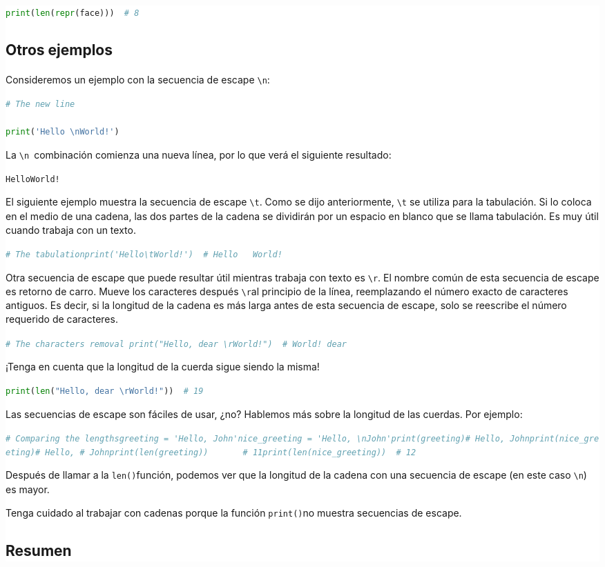 ```python
print(len(repr(face)))  # 8
```

## Otros ejemplos

Consideremos un ejemplo con la secuencia de escape `\n`:

```python
# The new line

print('Hello \nWorld!')
```

La `\n `combinación comienza una nueva línea, por lo que verá el siguiente resultado:

```no-highlight
HelloWorld!
```

El siguiente ejemplo muestra la secuencia de escape `\t`. Como se dijo anteriormente, `\t` se utiliza para la tabulación. Si lo coloca en el medio de una cadena, las dos partes de la cadena se dividirán por un espacio en blanco que se llama tabulación. Es muy útil cuando trabaja con un texto.

```python
# The tabulationprint('Hello\tWorld!')  # Hello   World!
```

Otra secuencia de escape que puede resultar útil mientras trabaja con texto es `\r`. El nombre común de esta secuencia de escape es retorno de carro. Mueve los caracteres después `\r`al principio de la línea, reemplazando el número exacto de caracteres antiguos. Es decir, si la longitud de la cadena es más larga antes de esta secuencia de escape, solo se reescribe el número requerido de caracteres.

```python
# The characters removal print("Hello, dear \rWorld!")  # World! dear
```

¡Tenga en cuenta que la longitud de la cuerda sigue siendo la misma!

```python
print(len("Hello, dear \rWorld!"))  # 19
```

Las secuencias de escape son fáciles de usar, ¿no? Hablemos más sobre la longitud de las cuerdas. Por ejemplo:

```python
# Comparing the lengthsgreeting = 'Hello, John'nice_greeting = 'Hello, \nJohn'print(greeting)# Hello, Johnprint(nice_greeting)# Hello, # Johnprint(len(greeting))       # 11print(len(nice_greeting))  # 12
```

Después de llamar a la `len()`función, podemos ver que la longitud de la cadena con una secuencia de escape (en este caso `\n`) es mayor.

Tenga cuidado al trabajar con cadenas porque la función `print()`no muestra secuencias de escape.

## Resumen

